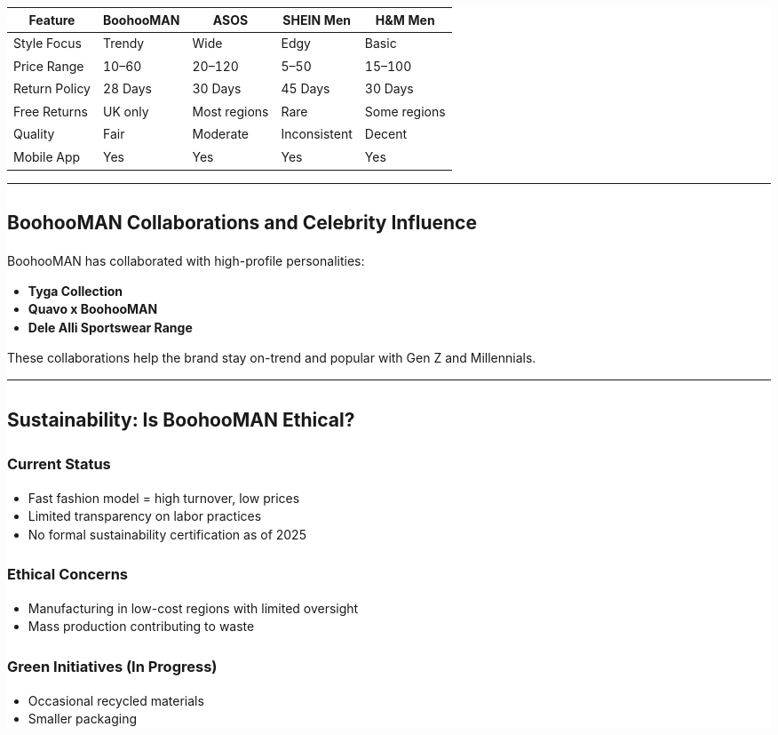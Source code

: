 | Feature              | BoohooMAN | ASOS | SHEIN Men | H&M Men |
|----------------------|-----------|------|------------|---------|
| Style Focus          | Trendy    | Wide | Edgy       | Basic   |
| Price Range          | $10–$60   | $20–$120 | $5–$50   | $15–$100 |
| Return Policy        | 28 Days   | 30 Days | 45 Days  | 30 Days |
| Free Returns         | UK only   | Most regions | Rare | Some regions |
| Quality              | Fair      | Moderate | Inconsistent | Decent |
| Mobile App           | Yes       | Yes  | Yes        | Yes     |

---

## BoohooMAN Collaborations and Celebrity Influence

BoohooMAN has collaborated with high-profile personalities:

- **Tyga Collection**
- **Quavo x BoohooMAN**
- **Dele Alli Sportswear Range**

These collaborations help the brand stay on-trend and popular with Gen Z and Millennials.

---

## Sustainability: Is BoohooMAN Ethical?

<ins class="adsbygoogle"
     style="display:block"
     data-ad-client="ca-pub-2784742237479601"
     data-ad-slot="3760872290"
     data-ad-format="auto"
     data-full-width-responsive="true"></ins>
<script>
     (adsbygoogle = window.adsbygoogle || []).push({});
</script>

### Current Status

- Fast fashion model = high turnover, low prices
- Limited transparency on labor practices
- No formal sustainability certification as of 2025

### Ethical Concerns

- Manufacturing in low-cost regions with limited oversight
- Mass production contributing to waste

### Green Initiatives (In Progress)

- Occasional recycled materials
- Smaller packaging
